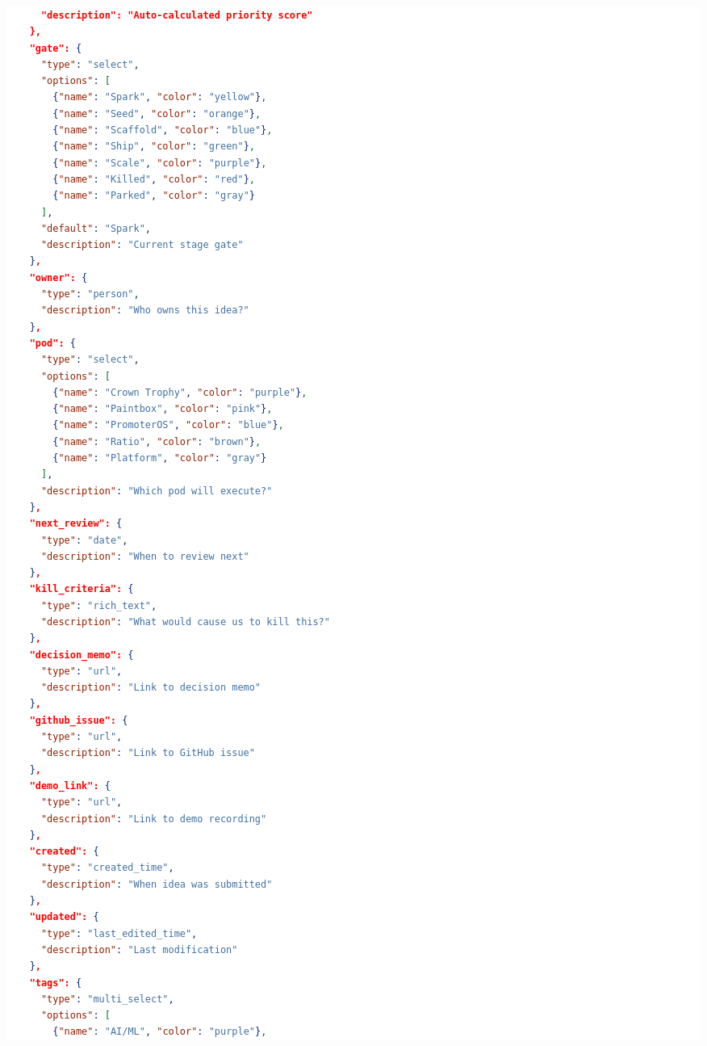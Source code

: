 ```json
      "description": "Auto-calculated priority score"
    },
    "gate": {
      "type": "select",
      "options": [
        {"name": "Spark", "color": "yellow"},
        {"name": "Seed", "color": "orange"},
        {"name": "Scaffold", "color": "blue"},
        {"name": "Ship", "color": "green"},
        {"name": "Scale", "color": "purple"},
        {"name": "Killed", "color": "red"},
        {"name": "Parked", "color": "gray"}
      ],
      "default": "Spark",
      "description": "Current stage gate"
    },
    "owner": {
      "type": "person",
      "description": "Who owns this idea?"
    },
    "pod": {
      "type": "select",
      "options": [
        {"name": "Crown Trophy", "color": "purple"},
        {"name": "Paintbox", "color": "pink"},
        {"name": "PromoterOS", "color": "blue"},
        {"name": "Ratio", "color": "brown"},
        {"name": "Platform", "color": "gray"}
      ],
      "description": "Which pod will execute?"
    },
    "next_review": {
      "type": "date",
      "description": "When to review next"
    },
    "kill_criteria": {
      "type": "rich_text",
      "description": "What would cause us to kill this?"
    },
    "decision_memo": {
      "type": "url",
      "description": "Link to decision memo"
    },
    "github_issue": {
      "type": "url",
      "description": "Link to GitHub issue"
    },
    "demo_link": {
      "type": "url",
      "description": "Link to demo recording"
    },
    "created": {
      "type": "created_time",
      "description": "When idea was submitted"
    },
    "updated": {
      "type": "last_edited_time",
      "description": "Last modification"
    },
    "tags": {
      "type": "multi_select",
      "options": [
        {"name": "AI/ML", "color": "purple"},
```